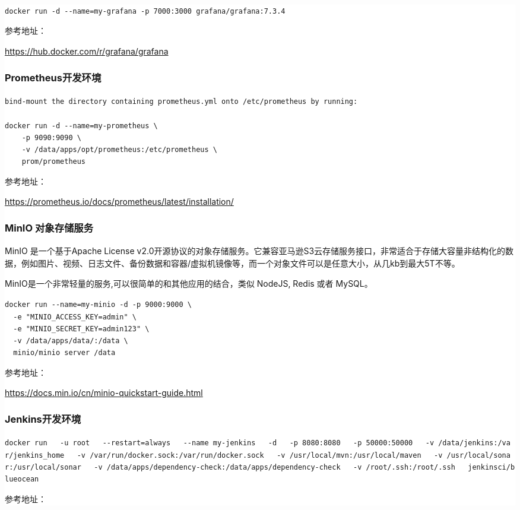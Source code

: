 ```shell
docker run -d --name=my-grafana -p 7000:3000 grafana/grafana:7.3.4

```

参考地址：

<https://hub.docker.com/r/grafana/grafana>



### Prometheus开发环境

```
bind-mount the directory containing prometheus.yml onto /etc/prometheus by running:

docker run -d --name=my-prometheus \
    -p 9090:9090 \
    -v /data/apps/opt/prometheus:/etc/prometheus \
    prom/prometheus
```

参考地址：

<https://prometheus.io/docs/prometheus/latest/installation/>



### MinIO 对象存储服务

MinIO 是一个基于Apache License v2.0开源协议的对象存储服务。它兼容亚马逊S3云存储服务接口，非常适合于存储大容量非结构化的数据，例如图片、视频、日志文件、备份数据和容器/虚拟机镜像等，而一个对象文件可以是任意大小，从几kb到最大5T不等。

MinIO是一个非常轻量的服务,可以很简单的和其他应用的结合，类似 NodeJS, Redis 或者 MySQL。

```
docker run --name=my-minio -d -p 9000:9000 \
  -e "MINIO_ACCESS_KEY=admin" \
  -e "MINIO_SECRET_KEY=admin123" \
  -v /data/apps/data/:/data \
  minio/minio server /data
```

参考地址：

<https://docs.min.io/cn/minio-quickstart-guide.html>



### Jenkins开发环境

```
docker run   -u root   --restart=always   --name my-jenkins   -d   -p 8080:8080   -p 50000:50000   -v /data/jenkins:/var/jenkins_home   -v /var/run/docker.sock:/var/run/docker.sock   -v /usr/local/mvn:/usr/local/maven   -v /usr/local/sonar:/usr/local/sonar   -v /data/apps/dependency-check:/data/apps/dependency-check   -v /root/.ssh:/root/.ssh   jenkinsci/blueocean
```

参考地址：
